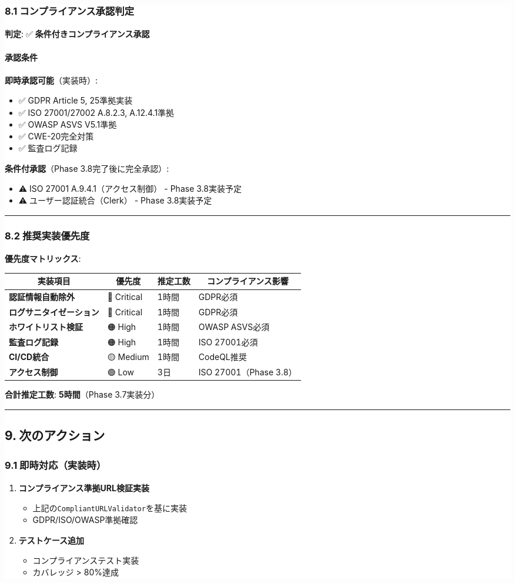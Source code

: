 ### 8.1 コンプライアンス承認判定

**判定**: ✅ **条件付きコンプライアンス承認**

#### 承認条件

**即時承認可能**（実装時）:

- ✅ GDPR Article 5, 25準拠実装
- ✅ ISO 27001/27002 A.8.2.3, A.12.4.1準拠
- ✅ OWASP ASVS V5.1準拠
- ✅ CWE-20完全対策
- ✅ 監査ログ記録

**条件付承認**（Phase 3.8完了後に完全承認）:

- ⚠️ ISO 27001 A.9.4.1（アクセス制御） - Phase 3.8実装予定
- ⚠️ ユーザー認証統合（Clerk） - Phase 3.8実装予定

---

### 8.2 推奨実装優先度

**優先度マトリックス**:

| 実装項目                   | 優先度      | 推定工数 | コンプライアンス影響   |
| -------------------------- | ----------- | -------- | ---------------------- |
| **認証情報自動除外**       | 🔴 Critical | 1時間    | GDPR必須               |
| **ログサニタイゼーション** | 🔴 Critical | 1時間    | GDPR必須               |
| **ホワイトリスト検証**     | 🟠 High     | 1時間    | OWASP ASVS必須         |
| **監査ログ記録**           | 🟠 High     | 1時間    | ISO 27001必須          |
| **CI/CD統合**              | 🟡 Medium   | 1時間    | CodeQL推奨             |
| **アクセス制御**           | 🟢 Low      | 3日      | ISO 27001（Phase 3.8） |

**合計推定工数**: **5時間**（Phase 3.7実装分）

---

## 9. 次のアクション

### 9.1 即時対応（実装時）

1. **コンプライアンス準拠URL検証実装**

   - 上記の`CompliantURLValidator`を基に実装
   - GDPR/ISO/OWASP準拠確認

2. **テストケース追加**

   - コンプライアンステスト実装
   - カバレッジ > 80%達成
